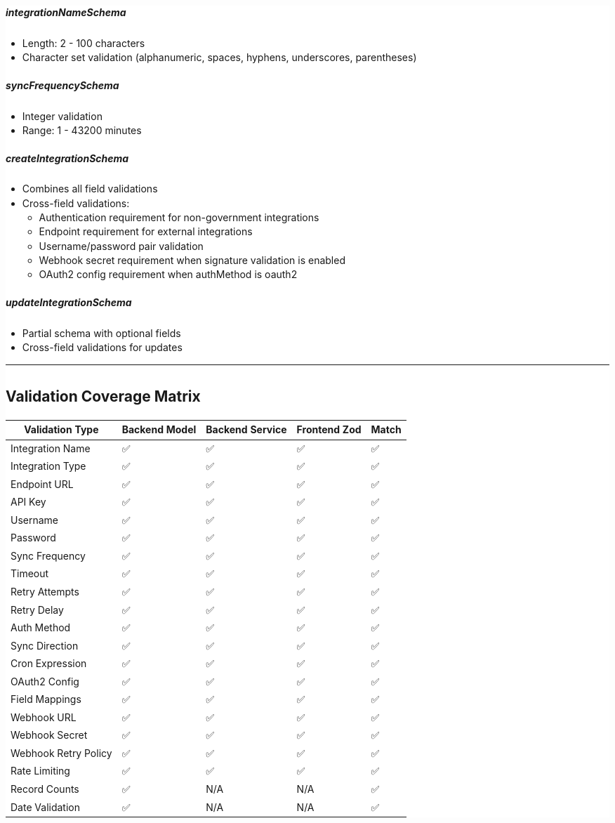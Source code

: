 ##### **integrationNameSchema**
- Length: 2 - 100 characters
- Character set validation (alphanumeric, spaces, hyphens, underscores, parentheses)

##### **syncFrequencySchema**
- Integer validation
- Range: 1 - 43200 minutes

##### **createIntegrationSchema**
- Combines all field validations
- Cross-field validations:
  - Authentication requirement for non-government integrations
  - Endpoint requirement for external integrations
  - Username/password pair validation
  - Webhook secret requirement when signature validation is enabled
  - OAuth2 config requirement when authMethod is oauth2

##### **updateIntegrationSchema**
- Partial schema with optional fields
- Cross-field validations for updates

---

## Validation Coverage Matrix

| Validation Type | Backend Model | Backend Service | Frontend Zod | Match |
|----------------|---------------|-----------------|--------------|-------|
| Integration Name | ✅ | ✅ | ✅ | ✅ |
| Integration Type | ✅ | ✅ | ✅ | ✅ |
| Endpoint URL | ✅ | ✅ | ✅ | ✅ |
| API Key | ✅ | ✅ | ✅ | ✅ |
| Username | ✅ | ✅ | ✅ | ✅ |
| Password | ✅ | ✅ | ✅ | ✅ |
| Sync Frequency | ✅ | ✅ | ✅ | ✅ |
| Timeout | ✅ | ✅ | ✅ | ✅ |
| Retry Attempts | ✅ | ✅ | ✅ | ✅ |
| Retry Delay | ✅ | ✅ | ✅ | ✅ |
| Auth Method | ✅ | ✅ | ✅ | ✅ |
| Sync Direction | ✅ | ✅ | ✅ | ✅ |
| Cron Expression | ✅ | ✅ | ✅ | ✅ |
| OAuth2 Config | ✅ | ✅ | ✅ | ✅ |
| Field Mappings | ✅ | ✅ | ✅ | ✅ |
| Webhook URL | ✅ | ✅ | ✅ | ✅ |
| Webhook Secret | ✅ | ✅ | ✅ | ✅ |
| Webhook Retry Policy | ✅ | ✅ | ✅ | ✅ |
| Rate Limiting | ✅ | ✅ | ✅ | ✅ |
| Record Counts | ✅ | N/A | N/A | ✅ |
| Date Validation | ✅ | N/A | N/A | ✅ |